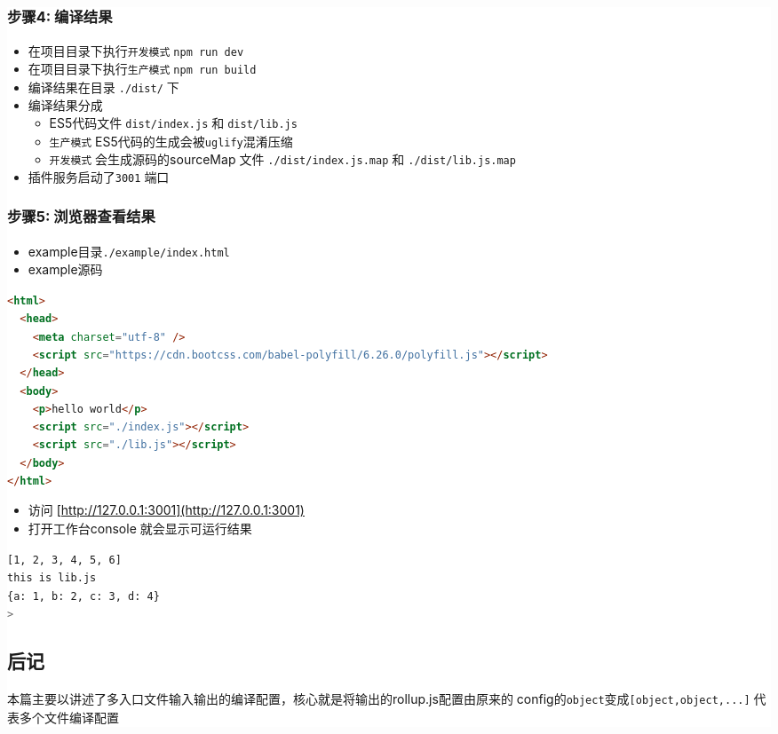 
### 步骤4: 编译结果 

- 在项目目录下执行`开发模式` `npm run dev`
- 在项目目录下执行`生产模式` `npm run build`
- 编译结果在目录 `./dist/` 下
- 编译结果分成 
    - ES5代码文件  `dist/index.js` 和 `dist/lib.js`
    - `生产模式` ES5代码的生成会被`uglify`混淆压缩
    - `开发模式` 会生成源码的sourceMap 文件 `./dist/index.js.map` 和 `./dist/lib.js.map`
- 插件服务启动了`3001` 端口


### 步骤5: 浏览器查看结果

- example目录`./example/index.html`
- example源码

```html
<html>
  <head>
    <meta charset="utf-8" />
    <script src="https://cdn.bootcss.com/babel-polyfill/6.26.0/polyfill.js"></script>
  </head>
  <body>
    <p>hello world</p>
    <script src="./index.js"></script>
    <script src="./lib.js"></script>
  </body>
</html>
```
- 访问 [http://127.0.0.1:3001](http://127.0.0.1:3001)
- 打开工作台console 就会显示可运行结果

```sh
[1, 2, 3, 4, 5, 6]
this is lib.js
{a: 1, b: 2, c: 3, d: 4}
>
```

## 后记

本篇主要以讲述了多入口文件输入输出的编译配置，核心就是将输出的rollup.js配置由原来的 config的`object`变成`[object,object,...]` 代表多个文件编译配置

